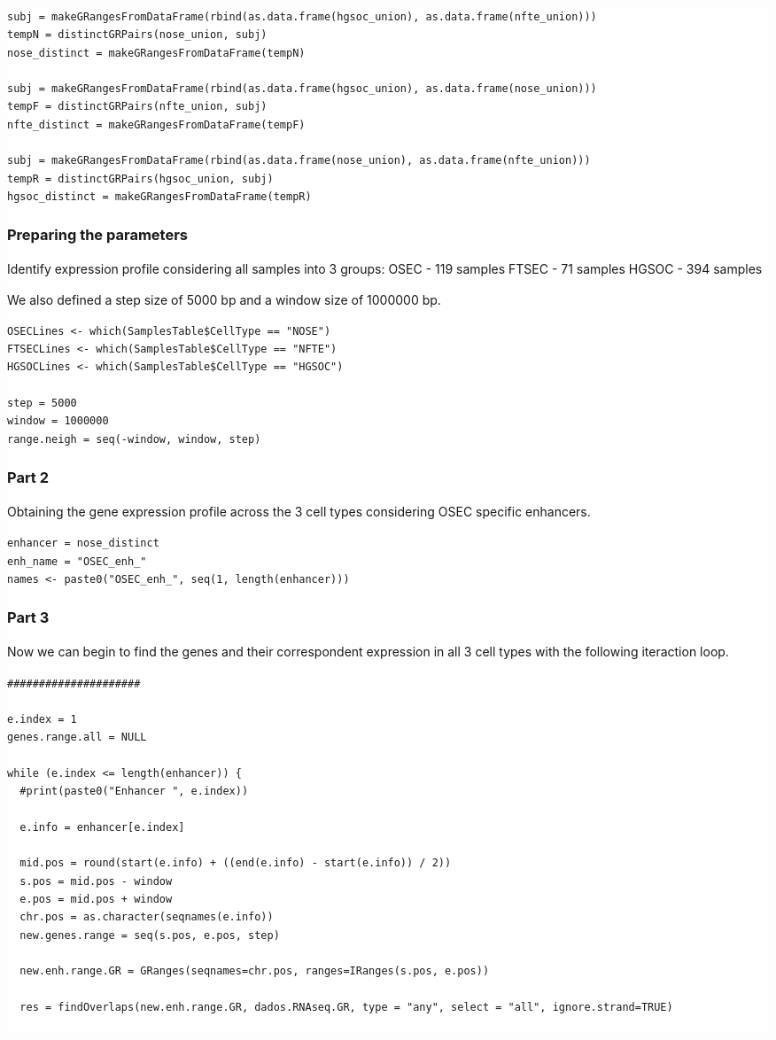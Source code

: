 ```{r }
subj = makeGRangesFromDataFrame(rbind(as.data.frame(hgsoc_union), as.data.frame(nfte_union)))
tempN = distinctGRPairs(nose_union, subj)
nose_distinct = makeGRangesFromDataFrame(tempN)

subj = makeGRangesFromDataFrame(rbind(as.data.frame(hgsoc_union), as.data.frame(nose_union)))
tempF = distinctGRPairs(nfte_union, subj)
nfte_distinct = makeGRangesFromDataFrame(tempF)

subj = makeGRangesFromDataFrame(rbind(as.data.frame(nose_union), as.data.frame(nfte_union)))
tempR = distinctGRPairs(hgsoc_union, subj)
hgsoc_distinct = makeGRangesFromDataFrame(tempR)

```
### Preparing the parameters
Identify expression profile considering all samples into 3 groups:
OSEC - 119 samples
FTSEC - 71 samples
HGSOC - 394 samples

We also defined a step size of 5000 bp and a window size of 1000000 bp.

```{r }
OSECLines <- which(SamplesTable$CellType == "NOSE")
FTSECLines <- which(SamplesTable$CellType == "NFTE")
HGSOCLines <- which(SamplesTable$CellType == "HGSOC")

step = 5000
window = 1000000
range.neigh = seq(-window, window, step)
```
### Part 2
Obtaining the gene expression profile across the 3 cell types considering OSEC specific enhancers.

```{r }
enhancer = nose_distinct
enh_name = "OSEC_enh_"
names <- paste0("OSEC_enh_", seq(1, length(enhancer)))
```
### Part 3
Now we can begin to find the genes and their correspondent expression in all 3 cell types with the following iteraction loop.

```{r }
#####################

e.index = 1
genes.range.all = NULL

while (e.index <= length(enhancer)) {
  #print(paste0("Enhancer ", e.index))
  
  e.info = enhancer[e.index]
  
  mid.pos = round(start(e.info) + ((end(e.info) - start(e.info)) / 2))
  s.pos = mid.pos - window
  e.pos = mid.pos + window
  chr.pos = as.character(seqnames(e.info))
  new.genes.range = seq(s.pos, e.pos, step)
  
  new.enh.range.GR = GRanges(seqnames=chr.pos, ranges=IRanges(s.pos, e.pos))
  
  res = findOverlaps(new.enh.range.GR, dados.RNAseq.GR, type = "any", select = "all", ignore.strand=TRUE)
  
```